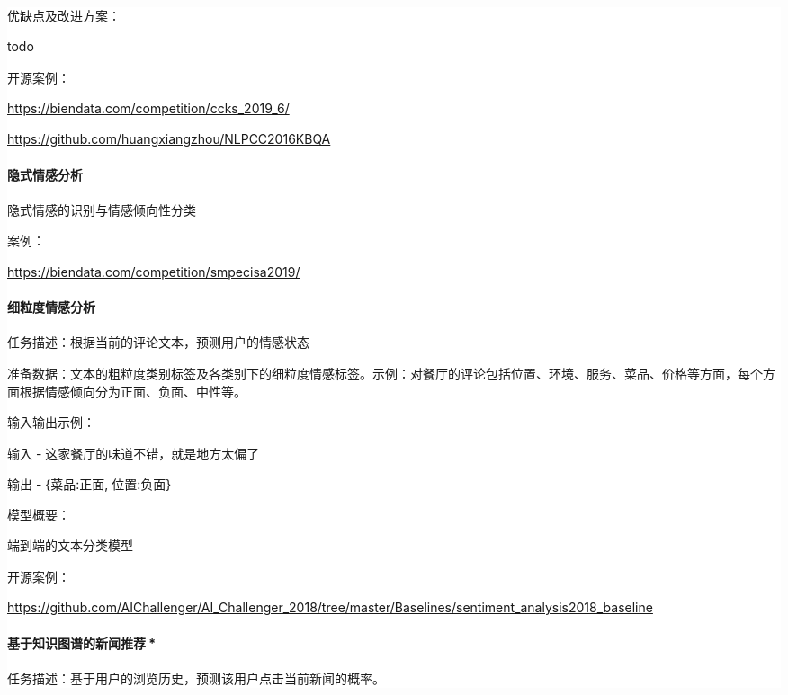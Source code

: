 

优缺点及改进方案：

todo



开源案例：

<https://biendata.com/competition/ccks_2019_6/>

<https://github.com/huangxiangzhou/NLPCC2016KBQA>



#### 隐式情感分析

隐式情感的识别与情感倾向性分类







案例：

<https://biendata.com/competition/smpecisa2019/>





#### 细粒度情感分析

任务描述：根据当前的评论文本，预测用户的情感状态



准备数据：文本的粗粒度类别标签及各类别下的细粒度情感标签。示例：对餐厅的评论包括位置、环境、服务、菜品、价格等方面，每个方面根据情感倾向分为正面、负面、中性等。



输入输出示例：

输入 - 这家餐厅的味道不错，就是地方太偏了

输出 - {菜品:正面, 位置:负面}

 

模型概要：

端到端的文本分类模型



开源案例：

 <https://github.com/AIChallenger/AI_Challenger_2018/tree/master/Baselines/sentiment_analysis2018_baseline>

 



#### 基于知识图谱的新闻推荐 *

任务描述：基于用户的浏览历史，预测该用户点击当前新闻的概率。

